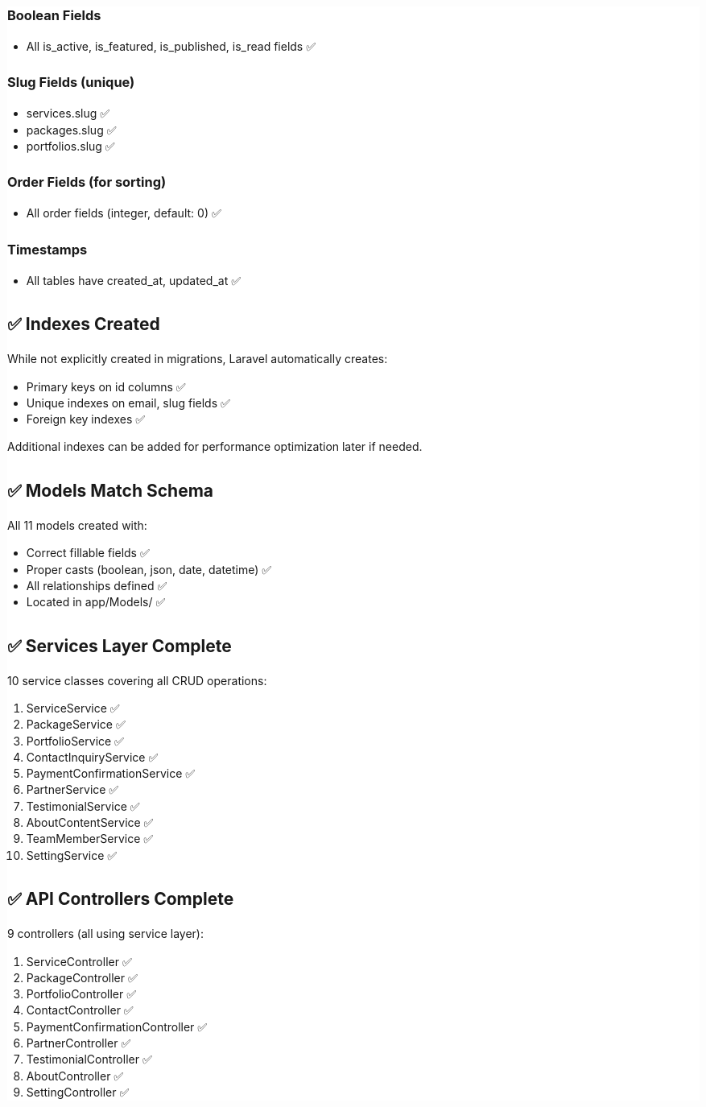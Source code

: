 ### Boolean Fields
- All is_active, is_featured, is_published, is_read fields ✅

### Slug Fields (unique)
- services.slug ✅
- packages.slug ✅
- portfolios.slug ✅

### Order Fields (for sorting)
- All order fields (integer, default: 0) ✅

### Timestamps
- All tables have created_at, updated_at ✅

## ✅ Indexes Created

While not explicitly created in migrations, Laravel automatically creates:
- Primary keys on id columns ✅
- Unique indexes on email, slug fields ✅
- Foreign key indexes ✅

Additional indexes can be added for performance optimization later if needed.

## ✅ Models Match Schema

All 11 models created with:
- Correct fillable fields ✅
- Proper casts (boolean, json, date, datetime) ✅
- All relationships defined ✅
- Located in app/Models/ ✅

## ✅ Services Layer Complete

10 service classes covering all CRUD operations:
1. ServiceService ✅
2. PackageService ✅
3. PortfolioService ✅
4. ContactInquiryService ✅
5. PaymentConfirmationService ✅
6. PartnerService ✅
7. TestimonialService ✅
8. AboutContentService ✅
9. TeamMemberService ✅
10. SettingService ✅

## ✅ API Controllers Complete

9 controllers (all using service layer):
1. ServiceController ✅
2. PackageController ✅
3. PortfolioController ✅
4. ContactController ✅
5. PaymentConfirmationController ✅
6. PartnerController ✅
7. TestimonialController ✅
8. AboutController ✅
9. SettingController ✅
